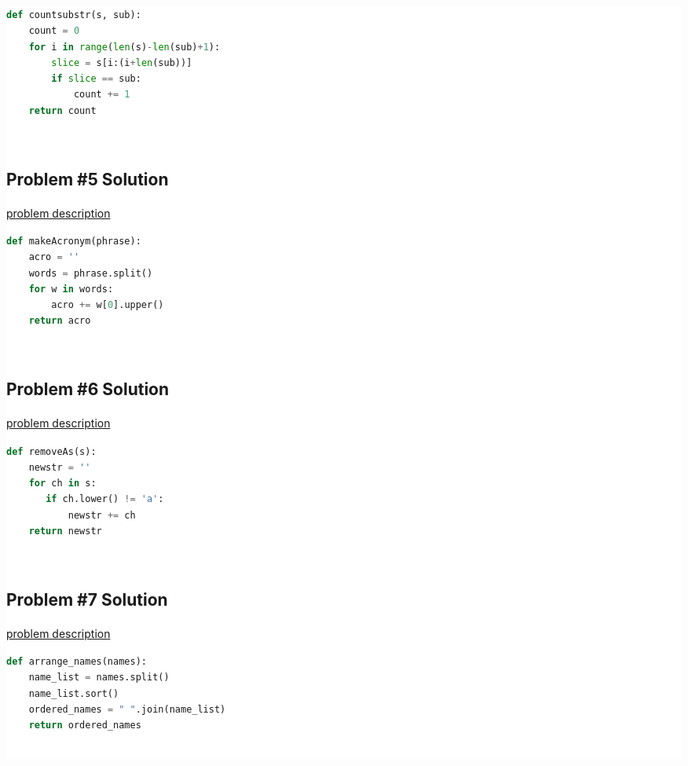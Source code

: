```python
def countsubstr(s, sub):
    count = 0
    for i in range(len(s)-len(sub)+1):
        slice = s[i:(i+len(sub))]
        if slice == sub:
            count += 1
    return count
```

&nbsp;


## Problem #5 Solution
[problem description](practice_problems#problem-5)

```python
def makeAcronym(phrase):
    acro = ''
    words = phrase.split()
    for w in words:
        acro += w[0].upper()
    return acro
```

&nbsp;


## Problem #6 Solution
[problem description](practice_problems#problem-6)

```python
def removeAs(s):
    newstr = ''
    for ch in s:
       if ch.lower() != 'a':
           newstr += ch
    return newstr
```

&nbsp;


## Problem #7 Solution
[problem description](practice_problems#problem-7)

```python
def arrange_names(names):
    name_list = names.split()
    name_list.sort()
    ordered_names = " ".join(name_list)
    return ordered_names
```

&nbsp;
